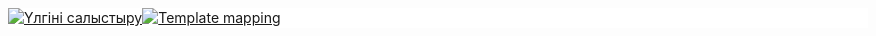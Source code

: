 <span data-ttu-id="74462-175">[![Үлгіні салыстыру](./media/ProjectExpenseCategoriesToFinOpsMapping.jpg)](./media/ProjectExpenseCategoriesToFinOpsMapping.jpg)</span><span class="sxs-lookup"><span data-stu-id="74462-175">[![Template mapping](./media/ProjectExpenseCategoriesToFinOpsMapping.jpg)](./media/ProjectExpenseCategoriesToFinOpsMapping.jpg)</span></span>
